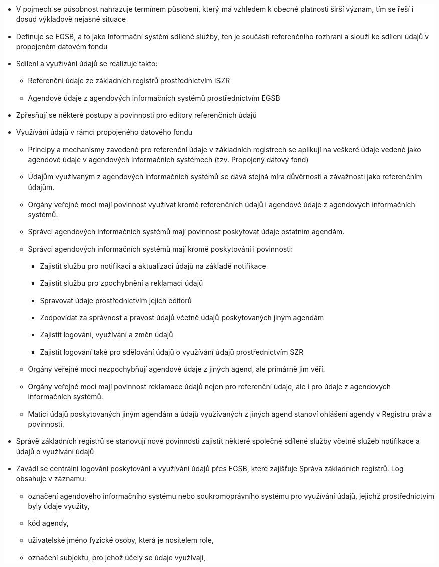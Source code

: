 - V pojmech se působnost nahrazuje termínem působení, který má vzhledem k obecné platnosti širší význam, tím se řeší i dosud výkladově nejasné situace

- Definuje se EGSB, a to jako Informační systém sdílené služby, ten je součástí referenčního rozhraní a slouží ke sdílení údajů v propojeném datovém fondu

- Sdílení a využívání údajů se realizuje takto:

	- Referenční údaje ze základních registrů prostřednictvím ISZR

	- Agendové údaje z agendových informačních systémů prostřednictvím EGSB

- Zpřesňují se některé postupy a povinnosti pro editory referenčních údajů

- Využívání údajů v rámci propojeného datového fondu

	- Principy a mechanismy zavedené pro referenční údaje v základních registrech se aplikují na veškeré údaje vedené jako agendové údaje v agendových informačních systémech (tzv. Propojený datový fond)

	- Údajům využívaným z agendových informačních systémů se dává stejná míra důvěrnosti a závažnosti jako referenčním údajům.

	- Orgány veřejné moci mají povinnost využívat kromě referenčních údajů i agendové údaje z agendových informačních systémů.

	- Správci agendových informačních systémů mají povinnost poskytovat údaje ostatním agendám.

	- Správci agendových informačních systémů mají kromě poskytování i povinnosti:

		- Zajistit službu pro notifikaci a aktualizaci údajů na základě notifikace

		- Zajistit službu pro zpochybnění a reklamaci údajů

		- Spravovat údaje prostřednictvím jejich editorů

		- Zodpovídat za správnost a pravost údajů včetně údajů poskytovaných jiným agendám

		- Zajistit logování, využívání a změn údajů

		- Zajistit logování také pro sdělování údajů o využívání údajů prostřednictvím SZR

	- Orgány veřejné moci nezpochybňují agendové údaje z jiných agend, ale primárně jim věří.

	- Orgány veřejné moci mají povinnost reklamace údajů nejen pro referenční údaje, ale i pro údaje z agendových informačních systémů.

	- Matici údajů poskytovaných jiným agendám a údajů využívaných z jiných agend stanoví ohlášení agendy v Registru práv a povinností.

- Správě základních registrů se stanovují nové povinnosti zajistit některé společné sdílené služby včetně služeb notifikace a údajů o využívání údajů

- Zavádí se centrální logování poskytování a využívání údajů přes EGSB, které zajišťuje Správa základních registrů. Log obsahuje v záznamu:

	- označení agendového informačního systému nebo soukromoprávního systému pro využívání údajů, jejichž prostřednictvím byly údaje využity,

	- kód agendy,

	- uživatelské jméno fyzické osoby, která je nositelem role,  

	- označení subjektu, pro jehož účely se údaje využívají,
